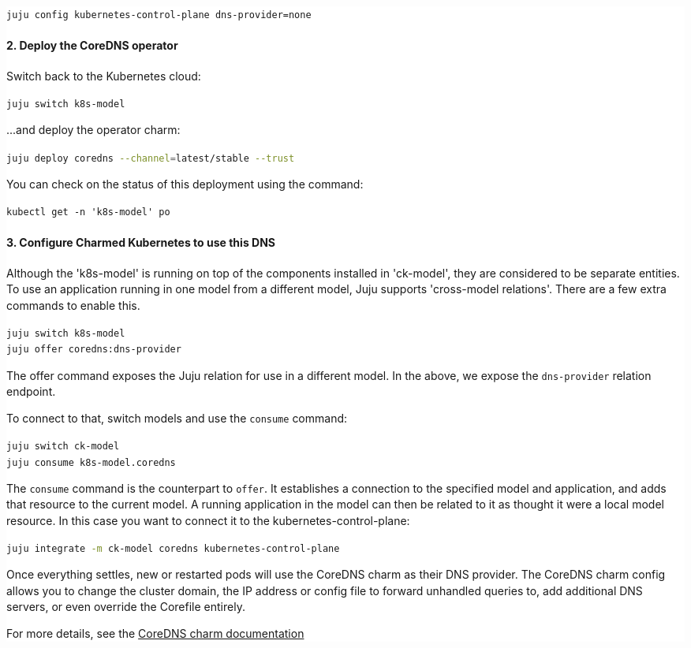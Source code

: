 ```bash
juju config kubernetes-control-plane dns-provider=none
```

#### 2. Deploy the CoreDNS operator 

Switch back to the Kubernetes cloud:

```bash
juju switch k8s-model
```

...and deploy the operator charm:

```bash
juju deploy coredns --channel=latest/stable --trust
```

You can check on the status of this deployment using the command:

```
kubectl get -n 'k8s-model' po
```

#### 3. Configure Charmed Kubernetes to use this DNS

Although the 'k8s-model' is running on top of the components installed in 'ck-model',
they are considered to be separate entities. To use an application running in one
model from a different model, Juju supports 'cross-model relations'. There are a few 
extra commands to enable this.

```bash
juju switch k8s-model
juju offer coredns:dns-provider
```

The offer command exposes the Juju relation for use in a different model. In the above, we
expose the `dns-provider` relation endpoint.  

To connect to that, switch models and use the `consume` command:

```bash
juju switch ck-model
juju consume k8s-model.coredns
```

The `consume` command is the counterpart to `offer`. It establishes a connection to the specified model and application, and adds that resource to the current model. A running
application in the model can then be related to it as thought it were a local model 
resource. In this case you want to connect it to the kubernetes-control-plane:

```bash
juju integrate -m ck-model coredns kubernetes-control-plane
```

Once everything settles, new or restarted pods will use the CoreDNS
charm as their DNS provider. The CoreDNS charm config allows you to change
the cluster domain, the IP address or config file to forward unhandled
queries to, add additional DNS servers, or even override the Corefile entirely.

For more details, see the [CoreDNS charm documentation][coredns-docs]


[addons page]: /kubernetes/docs/cdk-addons
[Operations page]: /kubernetes/docs/operations
[kubernetes-control-plane configuration]: https://charmhub.io/kubernetes-control-plane/configure
[Storage documentation]: /kubernetes/docs/storage
[GPU workers page]: /kubernetes/docs/gpu-workers
[LDAP and Keystone page]: /kubernetes/docs/ldap
[monitoring docs]: /kubernetes/docs/monitoring
[coredns-charm]: https://charmhub.io/coredns
[kubernetes-dashboard-charm]: https://charmhub.io/kubernetes-dashboard
[kube-state-metrics example]: https://github.com/kubernetes/kube-state-metrics/tree/master/examples/standard
[metrics-server releases]: https://github.com/kubernetes-sigs/metrics-server/releases
[add a k8s cloud]: https://juju.is/docs/juju/get-started-on-kubernetes#heading--register-the-cluster-with-juju
[kubernetes-metrics-server]: https://charmhub.io/kubernetes-metrics-server
[aggregation-extentions]: https://kubernetes.io/docs/tasks/extend-kubernetes/configure-aggregation-layer/
[coredns-docs]: https://charmhub.io/coredns/docs